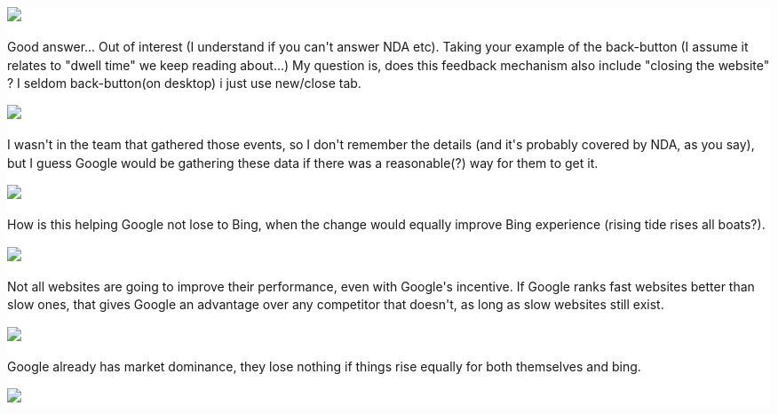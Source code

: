 ![](https://news.ycombinator.com/s.gif)

[](https://news.ycombinator.com/vote?id=23389025&how=up&auth=596038580999b25e1d10b8680e36d1bcfeb52d9c&goto=item%3Fid%3D23383548#23389025)

  

Good answer... Out of interest (I understand if you can't answer NDA etc). Taking your example of the back-button (I assume it relates to "dwell time" we keep reading about...) My question is, does this feedback mechanism also include "closing the website" ? I seldom back-button(on desktop) i just use new/close tab.

![](https://news.ycombinator.com/s.gif)

[](https://news.ycombinator.com/vote?id=23393603&how=up&auth=241287a55f9b0e3898b1d5da56d2ae47af6aab03&goto=item%3Fid%3D23383548#23393603)

  

I wasn't in the team that gathered those events, so I don't remember the details (and it's probably covered by NDA, as you say), but I guess Google would be gathering these data if there was a reasonable(?) way for them to get it.

![](https://news.ycombinator.com/s.gif)

[](https://news.ycombinator.com/vote?id=23388421&how=up&auth=a752606e13c677ba4b6aaa7008577b81ee7bc8b9&goto=item%3Fid%3D23383548#23388421)

  

How is this helping Google not lose to Bing, when the change would equally improve Bing experience (rising tide rises all boats?).

![](https://news.ycombinator.com/s.gif)

[](https://news.ycombinator.com/vote?id=23389618&how=up&auth=b846aa226ac78d50b2233f7f8cf8153183242ab3&goto=item%3Fid%3D23383548#23389618)

  

Not all websites are going to improve their performance, even with Google's incentive. If Google ranks fast websites better than slow ones, that gives Google an advantage over any competitor that doesn't, as long as slow websites still exist.

![](https://news.ycombinator.com/s.gif)

[](https://news.ycombinator.com/vote?id=23388840&how=up&auth=702eb378ac0f8a493c9d382acf5c743e430e092a&goto=item%3Fid%3D23383548#23388840)

  

Google already has market dominance, they lose nothing if things rise equally for both themselves and bing.

![](https://news.ycombinator.com/s.gif)

[](https://news.ycombinator.com/vote?id=23426075&how=up&auth=eb460f41a5b7d2181d0ce91d5cc67d0f1e235c7e&goto=item%3Fid%3D23383548#23426075)

  